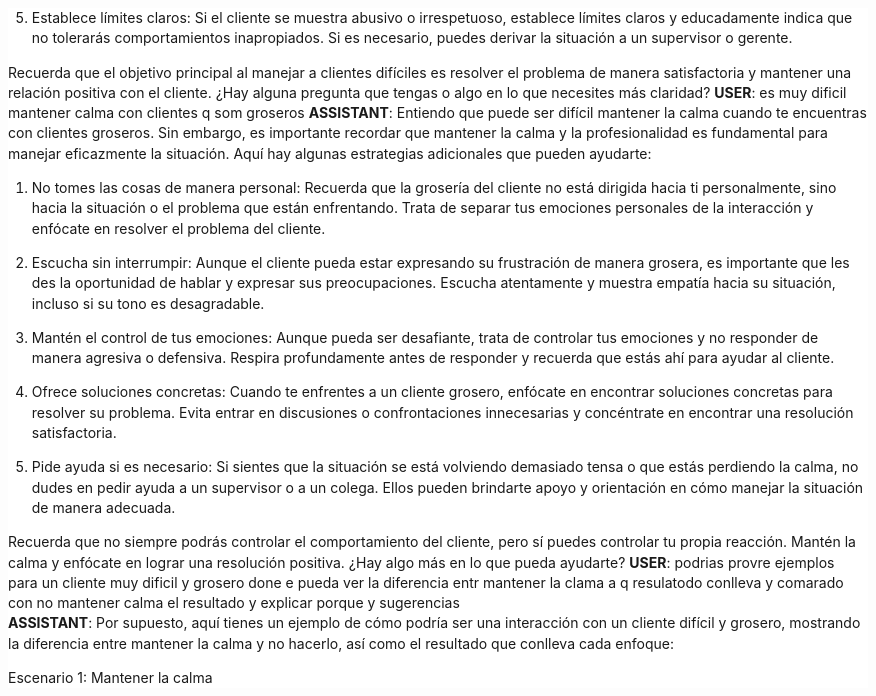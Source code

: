 

5. Establece límites claros: Si el cliente se muestra abusivo o irrespetuoso, establece límites claros y educadamente indica que no tolerarás comportamientos inapropiados. Si es necesario, puedes derivar la situación a un supervisor o gerente.



Recuerda que el objetivo principal al manejar a clientes difíciles es resolver el problema de manera satisfactoria y mantener una relación positiva con el cliente. ¿Hay alguna pregunta que tengas o algo en lo que necesites más claridad?
**USER**:  es  muy dificil mantener calma con  clientes  q   som  groseros 
**ASSISTANT**: Entiendo que puede ser difícil mantener la calma cuando te encuentras con clientes groseros. Sin embargo, es importante recordar que mantener la calma y la profesionalidad es fundamental para manejar eficazmente la situación. Aquí hay algunas estrategias adicionales que pueden ayudarte:



1. No tomes las cosas de manera personal: Recuerda que la grosería del cliente no está dirigida hacia ti personalmente, sino hacia la situación o el problema que están enfrentando. Trata de separar tus emociones personales de la interacción y enfócate en resolver el problema del cliente.



2. Escucha sin interrumpir: Aunque el cliente pueda estar expresando su frustración de manera grosera, es importante que les des la oportunidad de hablar y expresar sus preocupaciones. Escucha atentamente y muestra empatía hacia su situación, incluso si su tono es desagradable.



3. Mantén el control de tus emociones: Aunque pueda ser desafiante, trata de controlar tus emociones y no responder de manera agresiva o defensiva. Respira profundamente antes de responder y recuerda que estás ahí para ayudar al cliente.



4. Ofrece soluciones concretas: Cuando te enfrentes a un cliente grosero, enfócate en encontrar soluciones concretas para resolver su problema. Evita entrar en discusiones o confrontaciones innecesarias y concéntrate en encontrar una resolución satisfactoria.



5. Pide ayuda si es necesario: Si sientes que la situación se está volviendo demasiado tensa o que estás perdiendo la calma, no dudes en pedir ayuda a un supervisor o a un colega. Ellos pueden brindarte apoyo y orientación en cómo manejar la situación de manera adecuada.



Recuerda que no siempre podrás controlar el comportamiento del cliente, pero sí puedes controlar tu propia reacción. Mantén la calma y enfócate en lograr una resolución positiva. ¿Hay algo más en lo que pueda ayudarte?
**USER**: podrias   provre ejemplos   para un cliente  muy dificil y grosero  done     e pueda  ver   la diferencia entr mantener la clama    a q resulatodo conlleva y    comarado con no  mantener calma   el resultado    y explicar porque     y sugerencias  
**ASSISTANT**: Por supuesto, aquí tienes un ejemplo de cómo podría ser una interacción con un cliente difícil y grosero, mostrando la diferencia entre mantener la calma y no hacerlo, así como el resultado que conlleva cada enfoque:



Escenario 1: Mantener la calma
